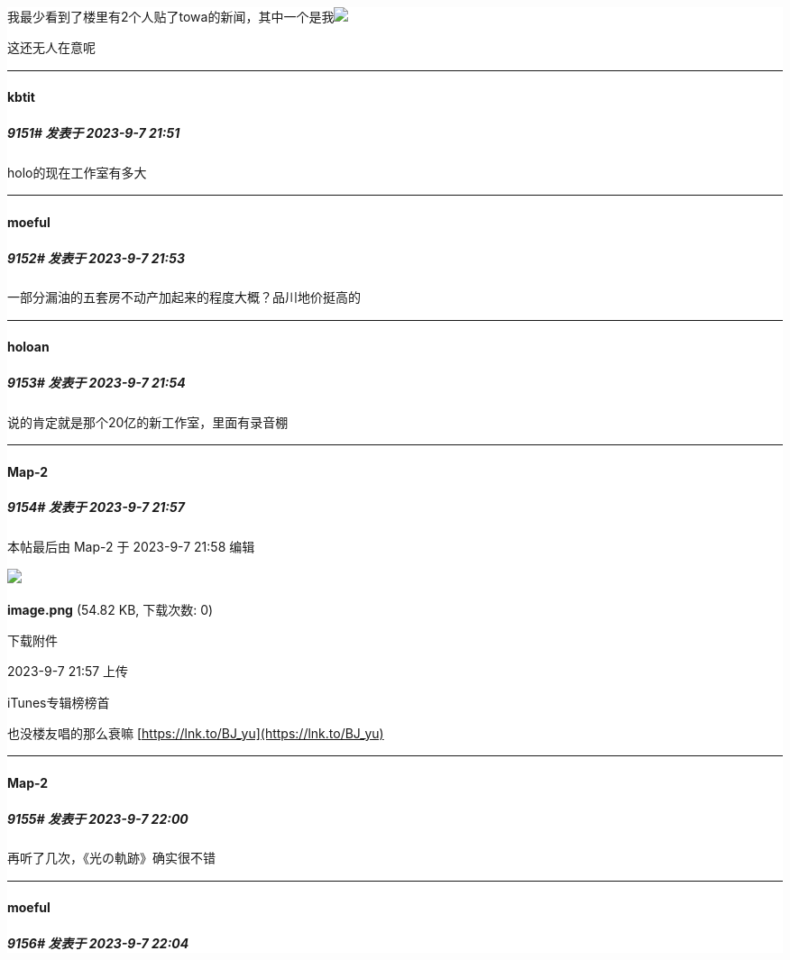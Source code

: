 我最少看到了楼里有2个人贴了towa的新闻，其中一个是我<img src="https://static.saraba1st.com/image/smiley/face2017/067.png" referrerpolicy="no-referrer">

这还无人在意呢


*****

####  kbtit  
##### 9151#       发表于 2023-9-7 21:51

holo的现在工作室有多大

*****

####  moeful  
##### 9152#       发表于 2023-9-7 21:53

一部分漏油的五套房不动产加起来的程度大概？品川地价挺高的

*****

####  holoan  
##### 9153#       发表于 2023-9-7 21:54

说的肯定就是那个20亿的新工作室，里面有录音棚

*****

####  Map-2  
##### 9154#       发表于 2023-9-7 21:57

 本帖最后由 Map-2 于 2023-9-7 21:58 编辑 

<img src="https://img.saraba1st.com/forum/202309/07/215709otw8p2iz9ewvzk57.png" referrerpolicy="no-referrer">

<strong>image.png</strong> (54.82 KB, 下载次数: 0)

下载附件

2023-9-7 21:57 上传

iTunes专辑榜榜首

也没楼友唱的那么衰嘛
[https://lnk.to/BJ_yu](https://lnk.to/BJ_yu)

*****

####  Map-2  
##### 9155#       发表于 2023-9-7 22:00

再听了几次，《光の軌跡》确实很不错


*****

####  moeful  
##### 9156#       发表于 2023-9-7 22:04
